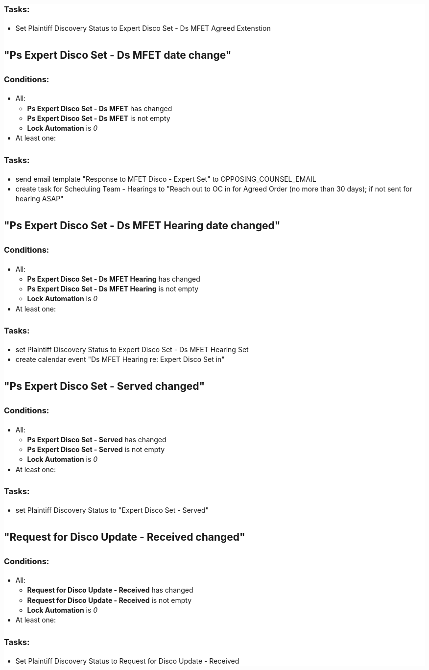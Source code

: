### Tasks:
- Set Plaintiff Discovery Status to Expert Disco Set - Ds MFET Agreed Extenstion
<a id="wf-423" href="#wf-423"></a>
## "Ps Expert Disco Set - Ds MFET date change"
### Conditions:
- All:
  - **Ps Expert Disco Set - Ds MFET** has changed 
  - **Ps Expert Disco Set - Ds MFET** is not empty 
  - **Lock Automation** is _0_ 
- At least one:
### Tasks:
- send email template  &quot;Response to MFET Disco - Expert Set&quot;  to OPPOSING_COUNSEL_EMAIL
- create task for Scheduling Team - Hearings to &quot;Reach out to OC in for Agreed Order (no more than 30 days); if not sent for hearing ASAP&quot;
<a id="wf-515" href="#wf-515"></a>
## "Ps Expert Disco Set - Ds MFET Hearing date changed"
### Conditions:
- All:
  - **Ps Expert Disco Set - Ds MFET Hearing** has changed 
  - **Ps Expert Disco Set - Ds MFET Hearing** is not empty 
  - **Lock Automation** is _0_ 
- At least one:
### Tasks:
- set Plaintiff Discovery Status to Expert Disco Set - Ds MFET Hearing Set
- create calendar event &quot;Ds MFET Hearing re: Expert Disco Set in&quot;
<a id="wf-425" href="#wf-425"></a>
## "Ps Expert Disco Set - Served changed"
### Conditions:
- All:
  - **Ps Expert Disco Set - Served** has changed 
  - **Ps Expert Disco Set - Served** is not empty 
  - **Lock Automation** is _0_ 
- At least one:
### Tasks:
- set Plaintiff Discovery Status to &quot;Expert Disco Set - Served&quot;
<a id="wf-564" href="#wf-564"></a>
## "Request for Disco Update - Received changed"
### Conditions:
- All:
  - **Request for Disco Update - Received** has changed 
  - **Request for Disco Update - Received** is not empty 
  - **Lock Automation** is _0_ 
- At least one:
### Tasks:
- Set Plaintiff Discovery Status to Request for Disco Update - Received
